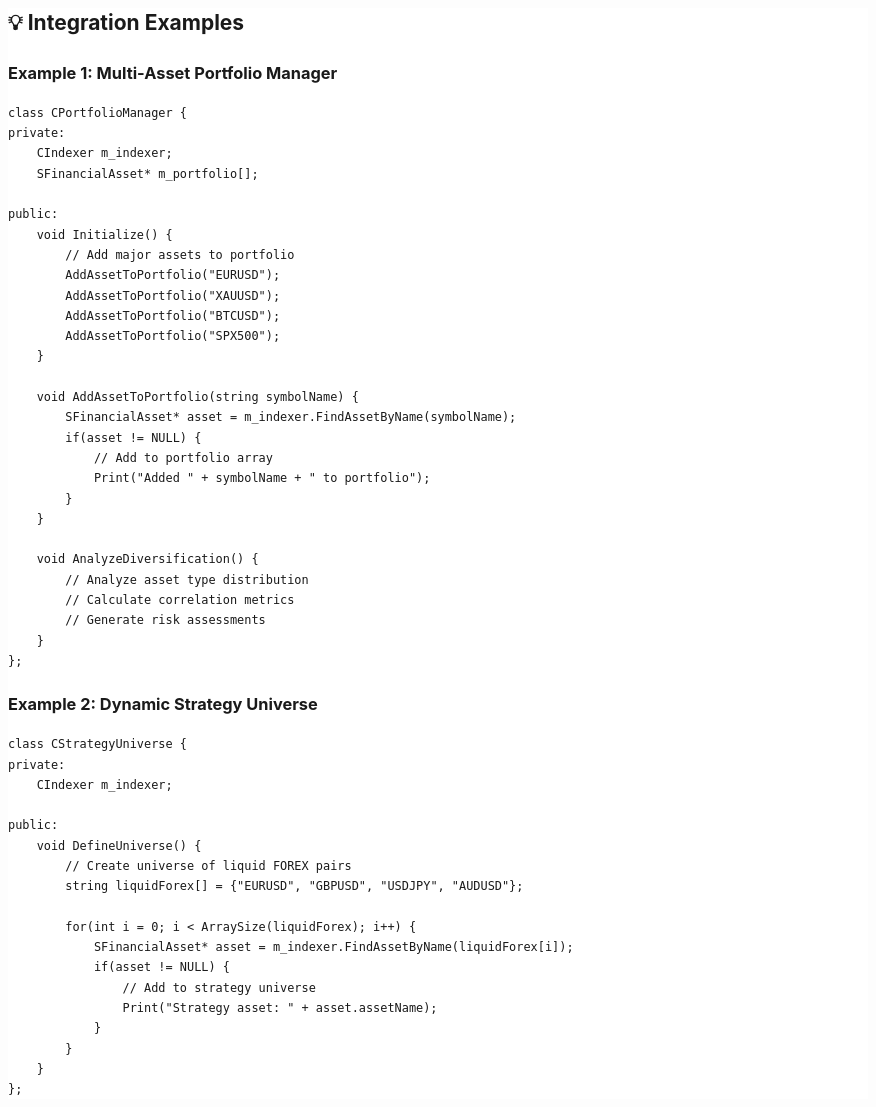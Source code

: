 ## 💡 Integration Examples

### Example 1: Multi-Asset Portfolio Manager

```mql
class CPortfolioManager {
private:
    CIndexer m_indexer;
    SFinancialAsset* m_portfolio[];

public:
    void Initialize() {
        // Add major assets to portfolio
        AddAssetToPortfolio("EURUSD");
        AddAssetToPortfolio("XAUUSD");
        AddAssetToPortfolio("BTCUSD");
        AddAssetToPortfolio("SPX500");
    }

    void AddAssetToPortfolio(string symbolName) {
        SFinancialAsset* asset = m_indexer.FindAssetByName(symbolName);
        if(asset != NULL) {
            // Add to portfolio array
            Print("Added " + symbolName + " to portfolio");
        }
    }

    void AnalyzeDiversification() {
        // Analyze asset type distribution
        // Calculate correlation metrics
        // Generate risk assessments
    }
};
```

### Example 2: Dynamic Strategy Universe

```mql
class CStrategyUniverse {
private:
    CIndexer m_indexer;

public:
    void DefineUniverse() {
        // Create universe of liquid FOREX pairs
        string liquidForex[] = {"EURUSD", "GBPUSD", "USDJPY", "AUDUSD"};

        for(int i = 0; i < ArraySize(liquidForex); i++) {
            SFinancialAsset* asset = m_indexer.FindAssetByName(liquidForex[i]);
            if(asset != NULL) {
                // Add to strategy universe
                Print("Strategy asset: " + asset.assetName);
            }
        }
    }
};
```
